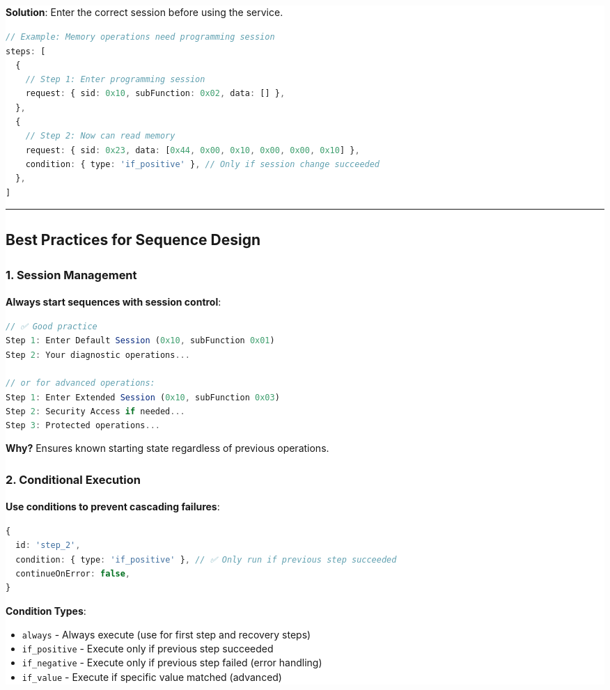 **Solution**: Enter the correct session before using the service.

```typescript
// Example: Memory operations need programming session
steps: [
  {
    // Step 1: Enter programming session
    request: { sid: 0x10, subFunction: 0x02, data: [] },
  },
  {
    // Step 2: Now can read memory
    request: { sid: 0x23, data: [0x44, 0x00, 0x10, 0x00, 0x00, 0x10] },
    condition: { type: 'if_positive' }, // Only if session change succeeded
  },
]
```

---

## Best Practices for Sequence Design

### 1. Session Management

**Always start sequences with session control**:

```typescript
// ✅ Good practice
Step 1: Enter Default Session (0x10, subFunction 0x01)
Step 2: Your diagnostic operations...

// or for advanced operations:
Step 1: Enter Extended Session (0x10, subFunction 0x03)
Step 2: Security Access if needed...
Step 3: Protected operations...
```

**Why?** Ensures known starting state regardless of previous operations.

### 2. Conditional Execution

**Use conditions to prevent cascading failures**:

```typescript
{
  id: 'step_2',
  condition: { type: 'if_positive' }, // ✅ Only run if previous step succeeded
  continueOnError: false,
}
```

**Condition Types**:
- `always` - Always execute (use for first step and recovery steps)
- `if_positive` - Execute only if previous step succeeded
- `if_negative` - Execute only if previous step failed (error handling)
- `if_value` - Execute if specific value matched (advanced)
